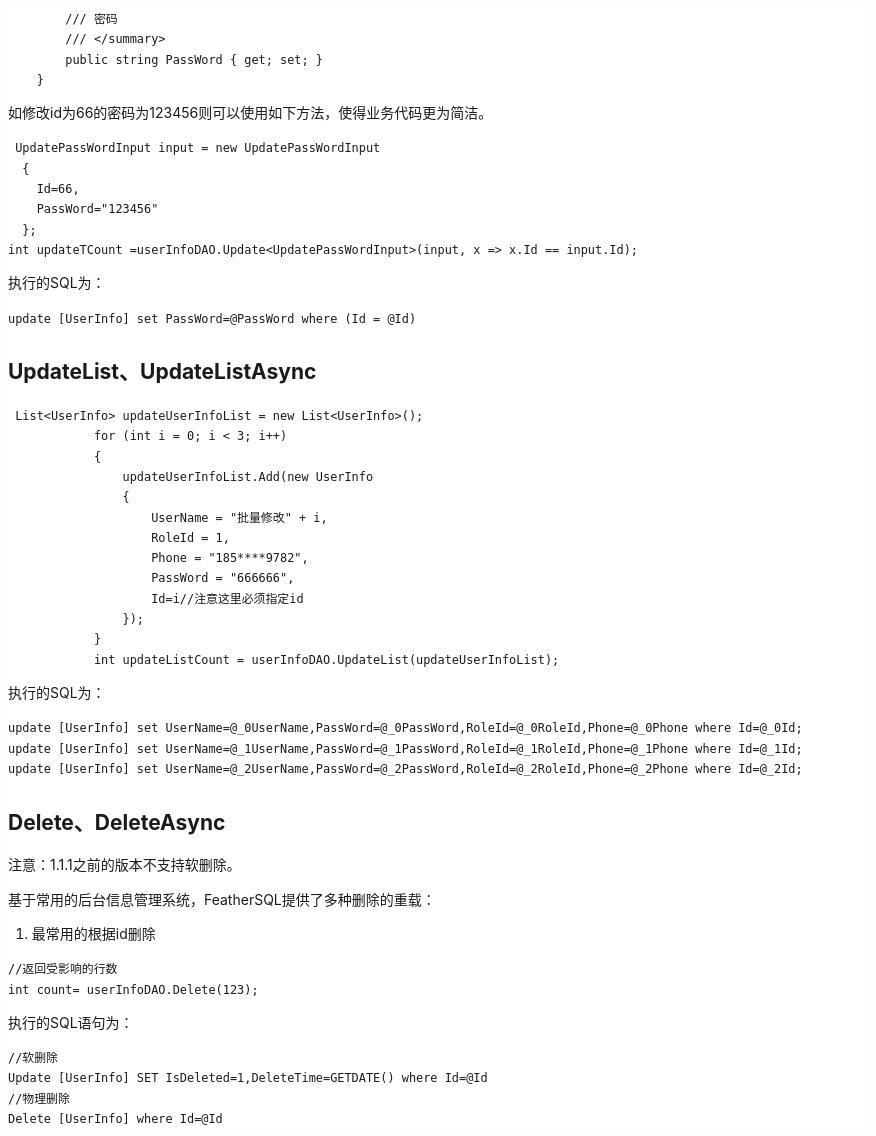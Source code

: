 ```
        /// 密码
        /// </summary>
        public string PassWord { get; set; }
    }
```
如修改id为66的密码为123456则可以使用如下方法，使得业务代码更为简洁。
```
 UpdatePassWordInput input = new UpdatePassWordInput 
  {
    Id=66,
    PassWord="123456"
  };
int updateTCount =userInfoDAO.Update<UpdatePassWordInput>(input, x => x.Id == input.Id);
```
执行的SQL为：
```
update [UserInfo] set PassWord=@PassWord where (Id = @Id)
```

## UpdateList、UpdateListAsync

```
 List<UserInfo> updateUserInfoList = new List<UserInfo>();
            for (int i = 0; i < 3; i++)
            {
                updateUserInfoList.Add(new UserInfo
                {
                    UserName = "批量修改" + i,
                    RoleId = 1,
                    Phone = "185****9782",
                    PassWord = "666666",
                    Id=i//注意这里必须指定id
                });
            }
            int updateListCount = userInfoDAO.UpdateList(updateUserInfoList);
```
执行的SQL为：
```
update [UserInfo] set UserName=@_0UserName,PassWord=@_0PassWord,RoleId=@_0RoleId,Phone=@_0Phone where Id=@_0Id;
update [UserInfo] set UserName=@_1UserName,PassWord=@_1PassWord,RoleId=@_1RoleId,Phone=@_1Phone where Id=@_1Id;
update [UserInfo] set UserName=@_2UserName,PassWord=@_2PassWord,RoleId=@_2RoleId,Phone=@_2Phone where Id=@_2Id;
```

## Delete、DeleteAsync

注意：1.1.1之前的版本不支持软删除。

基于常用的后台信息管理系统，FeatherSQL提供了多种删除的重载：

1. 最常用的根据id删除
```
//返回受影响的行数
int count= userInfoDAO.Delete(123);
```
执行的SQL语句为：
```
//软删除
Update [UserInfo] SET IsDeleted=1,DeleteTime=GETDATE() where Id=@Id
//物理删除
Delete [UserInfo] where Id=@Id
```


